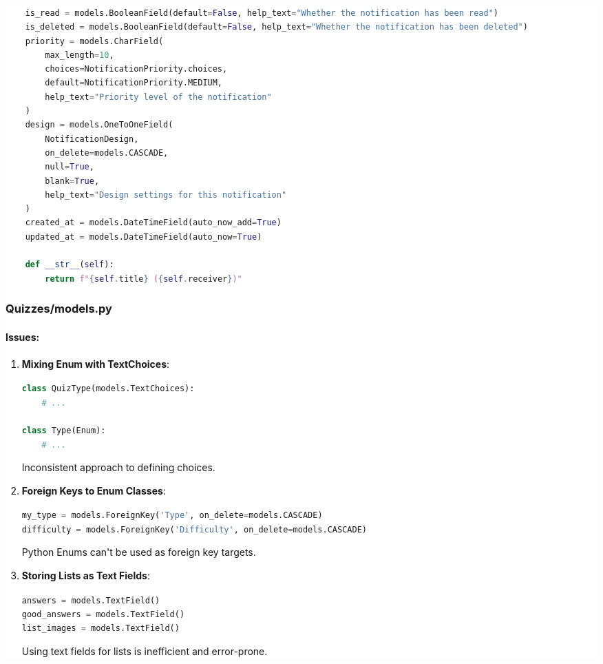 ```python
    is_read = models.BooleanField(default=False, help_text="Whether the notification has been read")
    is_deleted = models.BooleanField(default=False, help_text="Whether the notification has been deleted")
    priority = models.CharField(
        max_length=10,
        choices=NotificationPriority.choices,
        default=NotificationPriority.MEDIUM,
        help_text="Priority level of the notification"
    )
    design = models.OneToOneField(
        NotificationDesign,
        on_delete=models.CASCADE,
        null=True,
        blank=True,
        help_text="Design settings for this notification"
    )
    created_at = models.DateTimeField(auto_now_add=True)
    updated_at = models.DateTimeField(auto_now=True)

    def __str__(self):
        return f"{self.title} ({self.receiver})"
```

### Quizzes/models.py

#### Issues:

1. **Mixing Enum with TextChoices**:
   ```python
   class QuizType(models.TextChoices):
       # ...

   class Type(Enum):
       # ...
   ```
   Inconsistent approach to defining choices.

2. **Foreign Keys to Enum Classes**:
   ```python
   my_type = models.ForeignKey('Type', on_delete=models.CASCADE)
   difficulty = models.ForeignKey('Difficulty', on_delete=models.CASCADE)
   ```
   Python Enums can't be used as foreign key targets.

3. **Storing Lists as Text Fields**:
   ```python
   answers = models.TextField()
   good_answers = models.TextField()
   list_images = models.TextField()
   ```
   Using text fields for lists is inefficient and error-prone.
